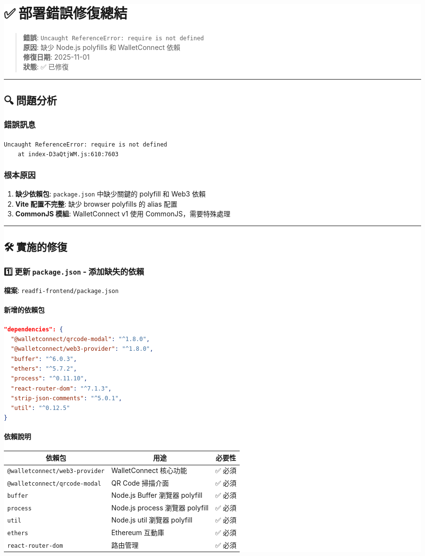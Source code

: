 # ✅ 部署錯誤修復總結

> **錯誤**: `Uncaught ReferenceError: require is not defined`  
> **原因**: 缺少 Node.js polyfills 和 WalletConnect 依賴  
> **修復日期**: 2025-11-01  
> **狀態**: ✅ 已修復

---

## 🔍 問題分析

### 錯誤訊息

```
Uncaught ReferenceError: require is not defined
    at index-D3aQtjWM.js:610:7603
```

### 根本原因

1. **缺少依賴包**: `package.json` 中缺少關鍵的 polyfill 和 Web3 依賴
2. **Vite 配置不完整**: 缺少 browser polyfills 的 alias 配置
3. **CommonJS 模組**: WalletConnect v1 使用 CommonJS，需要特殊處理

---

## 🛠️ 實施的修復

### 1️⃣ 更新 `package.json` - 添加缺失的依賴

**檔案**: `readfi-frontend/package.json`

#### 新增的依賴包

```json
"dependencies": {
  "@walletconnect/qrcode-modal": "^1.8.0",
  "@walletconnect/web3-provider": "^1.8.0",
  "buffer": "^6.0.3",
  "ethers": "^5.7.2",
  "process": "^0.11.10",
  "react-router-dom": "^7.1.3",
  "strip-json-comments": "^5.0.1",
  "util": "^0.12.5"
}
```

#### 依賴說明

| 依賴包                         | 用途                            | 必要性  |
| ------------------------------ | ------------------------------- | ------- |
| `@walletconnect/web3-provider` | WalletConnect 核心功能          | ✅ 必須 |
| `@walletconnect/qrcode-modal`  | QR Code 掃描介面                | ✅ 必須 |
| `buffer`                       | Node.js Buffer 瀏覽器 polyfill  | ✅ 必須 |
| `process`                      | Node.js process 瀏覽器 polyfill | ✅ 必須 |
| `util`                         | Node.js util 瀏覽器 polyfill    | ✅ 必須 |
| `ethers`                       | Ethereum 互動庫                 | ✅ 必須 |
| `react-router-dom`             | 路由管理                        | ✅ 必須 |